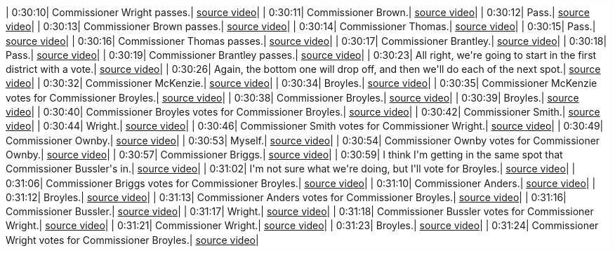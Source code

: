 | 0:30:10| Commissioner Wright passes.| [source video](https://archive.org/details/CoCom140908?start=1810)|
| 0:30:11| Commissioner Brown.| [source video](https://archive.org/details/CoCom140908?start=1811)|
| 0:30:12| Pass.| [source video](https://archive.org/details/CoCom140908?start=1812)|
| 0:30:13| Commissioner Brown passes.| [source video](https://archive.org/details/CoCom140908?start=1813)|
| 0:30:14| Commissioner Thomas.| [source video](https://archive.org/details/CoCom140908?start=1814)|
| 0:30:15| Pass.| [source video](https://archive.org/details/CoCom140908?start=1815)|
| 0:30:16| Commissioner Thomas passes.| [source video](https://archive.org/details/CoCom140908?start=1816)|
| 0:30:17| Commissioner Brantley.| [source video](https://archive.org/details/CoCom140908?start=1817)|
| 0:30:18| Pass.| [source video](https://archive.org/details/CoCom140908?start=1818)|
| 0:30:19| Commissioner Brantley passes.| [source video](https://archive.org/details/CoCom140908?start=1819)|
| 0:30:23| All right, we're going to start in the first district with a vote.| [source video](https://archive.org/details/CoCom140908?start=1823)|
| 0:30:26| Again, the bottom one will drop off, and then we'll do each of the next spot.| [source video](https://archive.org/details/CoCom140908?start=1826)|
| 0:30:32| Commissioner McKenzie.| [source video](https://archive.org/details/CoCom140908?start=1832)|
| 0:30:34| Broyles.| [source video](https://archive.org/details/CoCom140908?start=1834)|
| 0:30:35| Commissioner McKenzie votes for Commissioner Broyles.| [source video](https://archive.org/details/CoCom140908?start=1835)|
| 0:30:38| Commissioner Broyles.| [source video](https://archive.org/details/CoCom140908?start=1838)|
| 0:30:39| Broyles.| [source video](https://archive.org/details/CoCom140908?start=1839)|
| 0:30:40| Commissioner Broyles votes for Commissioner Broyles.| [source video](https://archive.org/details/CoCom140908?start=1840)|
| 0:30:42| Commissioner Smith.| [source video](https://archive.org/details/CoCom140908?start=1842)|
| 0:30:44| Wright.| [source video](https://archive.org/details/CoCom140908?start=1844)|
| 0:30:46| Commissioner Smith votes for Commissioner Wright.| [source video](https://archive.org/details/CoCom140908?start=1846)|
| 0:30:49| Commissioner Ownby.| [source video](https://archive.org/details/CoCom140908?start=1849)|
| 0:30:53| Myself.| [source video](https://archive.org/details/CoCom140908?start=1853)|
| 0:30:54| Commissioner Ownby votes for Commissioner Ownby.| [source video](https://archive.org/details/CoCom140908?start=1854)|
| 0:30:57| Commissioner Briggs.| [source video](https://archive.org/details/CoCom140908?start=1857)|
| 0:30:59| I think I'm getting in the same spot that Commissioner Bussler's in.| [source video](https://archive.org/details/CoCom140908?start=1859)|
| 0:31:02| I'm not sure what we're doing, but I'll vote for Broyles.| [source video](https://archive.org/details/CoCom140908?start=1862)|
| 0:31:06| Commissioner Briggs votes for Commissioner Broyles.| [source video](https://archive.org/details/CoCom140908?start=1866)|
| 0:31:10| Commissioner Anders.| [source video](https://archive.org/details/CoCom140908?start=1870)|
| 0:31:12| Broyles.| [source video](https://archive.org/details/CoCom140908?start=1872)|
| 0:31:13| Commissioner Anders votes for Commissioner Broyles.| [source video](https://archive.org/details/CoCom140908?start=1873)|
| 0:31:16| Commissioner Bussler.| [source video](https://archive.org/details/CoCom140908?start=1876)|
| 0:31:17| Wright.| [source video](https://archive.org/details/CoCom140908?start=1877)|
| 0:31:18| Commissioner Bussler votes for Commissioner Wright.| [source video](https://archive.org/details/CoCom140908?start=1878)|
| 0:31:21| Commissioner Wright.| [source video](https://archive.org/details/CoCom140908?start=1881)|
| 0:31:23| Broyles.| [source video](https://archive.org/details/CoCom140908?start=1883)|
| 0:31:24| Commissioner Wright votes for Commissioner Broyles.| [source video](https://archive.org/details/CoCom140908?start=1884)|